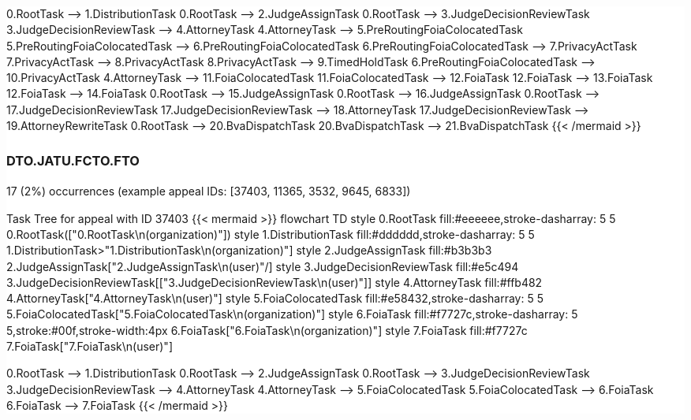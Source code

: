 0.RootTask --> 1.DistributionTask
0.RootTask --> 2.JudgeAssignTask
0.RootTask --> 3.JudgeDecisionReviewTask
3.JudgeDecisionReviewTask --> 4.AttorneyTask
4.AttorneyTask --> 5.PreRoutingFoiaColocatedTask
5.PreRoutingFoiaColocatedTask --> 6.PreRoutingFoiaColocatedTask
6.PreRoutingFoiaColocatedTask --> 7.PrivacyActTask
7.PrivacyActTask --> 8.PrivacyActTask
8.PrivacyActTask --> 9.TimedHoldTask
6.PreRoutingFoiaColocatedTask --> 10.PrivacyActTask
4.AttorneyTask --> 11.FoiaColocatedTask
11.FoiaColocatedTask --> 12.FoiaTask
12.FoiaTask --> 13.FoiaTask
12.FoiaTask --> 14.FoiaTask
0.RootTask --> 15.JudgeAssignTask
0.RootTask --> 16.JudgeAssignTask
0.RootTask --> 17.JudgeDecisionReviewTask
17.JudgeDecisionReviewTask --> 18.AttorneyTask
17.JudgeDecisionReviewTask --> 19.AttorneyRewriteTask
0.RootTask --> 20.BvaDispatchTask
20.BvaDispatchTask --> 21.BvaDispatchTask
{{< /mermaid >}}


### DTO.JATU.FCTO.FTO

17 (2%) occurrences (example appeal IDs: [37403, 11365, 3532, 9645, 6833])

Task Tree for appeal with ID 37403
{{< mermaid >}}
flowchart TD
style 0.RootTask fill:#eeeeee,stroke-dasharray: 5 5
  0.RootTask(["0.RootTask\n(organization)"])
style 1.DistributionTask fill:#dddddd,stroke-dasharray: 5 5
  1.DistributionTask>"1.DistributionTask\n(organization)"]
style 2.JudgeAssignTask fill:#b3b3b3
  2.JudgeAssignTask[\"2.JudgeAssignTask\n(user)"/]
style 3.JudgeDecisionReviewTask fill:#e5c494
  3.JudgeDecisionReviewTask[["3.JudgeDecisionReviewTask\n(user)"]]
style 4.AttorneyTask fill:#ffb482
  4.AttorneyTask["4.AttorneyTask\n(user)"]
style 5.FoiaColocatedTask fill:#e58432,stroke-dasharray: 5 5
  5.FoiaColocatedTask["5.FoiaColocatedTask\n(organization)"]
style 6.FoiaTask fill:#f7727c,stroke-dasharray: 5 5,stroke:#00f,stroke-width:4px
  6.FoiaTask["6.FoiaTask\n(organization)"]
style 7.FoiaTask fill:#f7727c
  7.FoiaTask["7.FoiaTask\n(user)"]

0.RootTask --> 1.DistributionTask
0.RootTask --> 2.JudgeAssignTask
0.RootTask --> 3.JudgeDecisionReviewTask
3.JudgeDecisionReviewTask --> 4.AttorneyTask
4.AttorneyTask --> 5.FoiaColocatedTask
5.FoiaColocatedTask --> 6.FoiaTask
6.FoiaTask --> 7.FoiaTask
{{< /mermaid >}}
